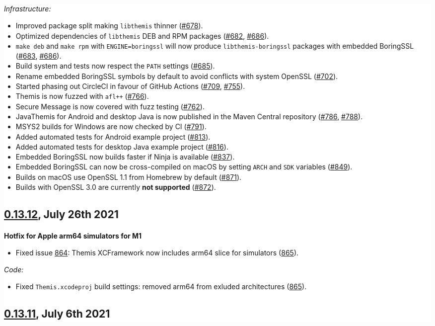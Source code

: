_Infrastructure:_

- Improved package split making `libthemis` thinner ([#678](https://github.com/cossacklabs/themis/pull/678)).
- Optimized dependencies of `libthemis` DEB and RPM packages ([#682](https://github.com/cossacklabs/themis/pull/682), [#686](https://github.com/cossacklabs/themis/pull/686)).
- `make deb` and `make rpm` with `ENGINE=boringssl` will now produce `libthemis-boringssl` packages with embedded BoringSSL ([#683](https://github.com/cossacklabs/themis/pull/683), [#686](https://github.com/cossacklabs/themis/pull/686)).
- Build system and tests now respect the `PATH` settings ([#685](https://github.com/cossacklabs/themis/pull/685)).
- Rename embedded BoringSSL symbols by default to avoid conflicts with system OpenSSL ([#702](https://github.com/cossacklabs/themis/pull/702)).
- Started phasing out CircleCI in favour of GitHub Actions ([#709](https://github.com/cossacklabs/themis/pull/709), [#755](https://github.com/cossacklabs/themis/pull/755)).
- Themis is now fuzzed with `afl++` ([#766](https://github.com/cossacklabs/themis/pull/766)).
- Secure Message is now covered with fuzz testing ([#762](https://github.com/cossacklabs/themis/pull/762)).
- JavaThemis for Android and desktop Java is now published in the Maven Central repository ([#786](https://github.com/cossacklabs/themis/pull/786), [#788](https://github.com/cossacklabs/themis/pull/788)).
- MSYS2 builds for Windows are now checked by CI ([#791](https://github.com/cossacklabs/themis/pull/791)).
- Added automated tests for Android example project ([#813](https://github.com/cossacklabs/themis/pull/813)).
- Added automated tests for desktop Java example project ([#816](https://github.com/cossacklabs/themis/pull/816)).
- Embedded BoringSSL now builds faster if Ninja is available ([#837](https://github.com/cossacklabs/themis/pull/837)).
- Embedded BoringSSL can now be cross-compiled on macOS by setting `ARCH` and `SDK` variables ([#849](https://github.com/cossacklabs/themis/pull/849)).
- Builds on macOS use OpenSSL 1.1 from Homebrew by default ([#871](https://github.com/cossacklabs/themis/pull/871)).
- Builds with OpenSSL 3.0 are currently **not supported** ([#872](https://github.com/cossacklabs/themis/pull/872)).


## [0.13.12](https://github.com/cossacklabs/themis/releases/tag/0.13.12), July 26th 2021

**Hotfix for Apple arm64 simulators for M1**

- Fixed issue [864](https://github.com/cossacklabs/themis/issues/864): Themis XCFramework now includes arm64 slice for simulators ([865](https://github.com/cossacklabs/themis/pull/865)).

_Code:_

  - Fixed `Themis.xcodeproj` build settings: removed arm64 from exluded architectures ([865](https://github.com/cossacklabs/themis/pull/865)).


## [0.13.11](https://github.com/cossacklabs/themis/releases/tag/0.13.11), July 6th 2021

